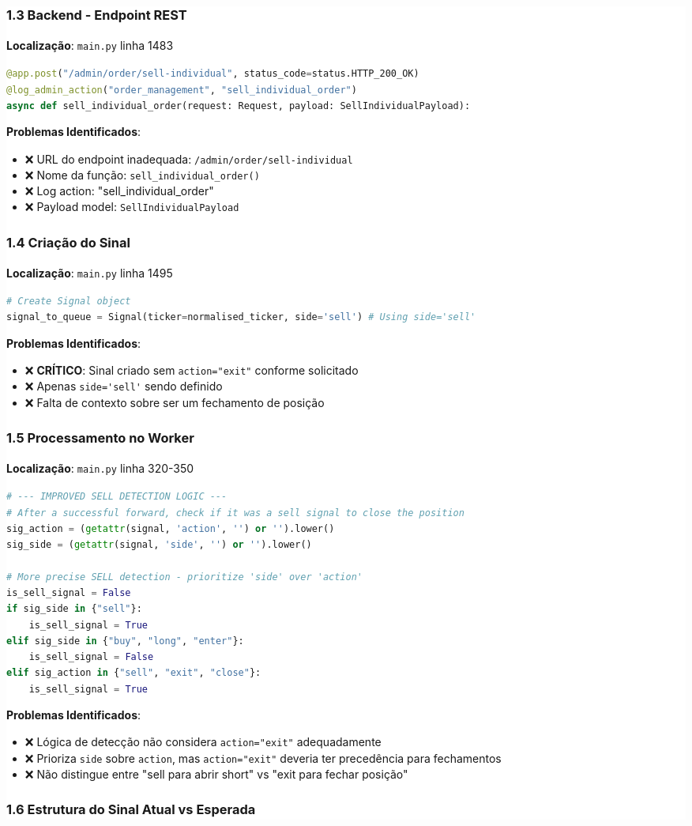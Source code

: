 ### 1.3 Backend - Endpoint REST
**Localização**: `main.py` linha 1483

```python
@app.post("/admin/order/sell-individual", status_code=status.HTTP_200_OK)
@log_admin_action("order_management", "sell_individual_order")
async def sell_individual_order(request: Request, payload: SellIndividualPayload):
```

**Problemas Identificados**:
- ❌ URL do endpoint inadequada: `/admin/order/sell-individual`
- ❌ Nome da função: `sell_individual_order()`
- ❌ Log action: "sell_individual_order"
- ❌ Payload model: `SellIndividualPayload`

### 1.4 Criação do Sinal
**Localização**: `main.py` linha 1495

```python
# Create Signal object
signal_to_queue = Signal(ticker=normalised_ticker, side='sell') # Using side='sell'
```

**Problemas Identificados**:
- ❌ **CRÍTICO**: Sinal criado sem `action="exit"` conforme solicitado
- ❌ Apenas `side='sell'` sendo definido
- ❌ Falta de contexto sobre ser um fechamento de posição

### 1.5 Processamento no Worker
**Localização**: `main.py` linha 320-350

```python
# --- IMPROVED SELL DETECTION LOGIC ---
# After a successful forward, check if it was a sell signal to close the position
sig_action = (getattr(signal, 'action', '') or '').lower()
sig_side = (getattr(signal, 'side', '') or '').lower()

# More precise SELL detection - prioritize 'side' over 'action'
is_sell_signal = False
if sig_side in {"sell"}:
    is_sell_signal = True
elif sig_side in {"buy", "long", "enter"}:
    is_sell_signal = False
elif sig_action in {"sell", "exit", "close"}:
    is_sell_signal = True
```

**Problemas Identificados**:
- ❌ Lógica de detecção não considera `action="exit"` adequadamente
- ❌ Prioriza `side` sobre `action`, mas `action="exit"` deveria ter precedência para fechamentos
- ❌ Não distingue entre "sell para abrir short" vs "exit para fechar posição"

### 1.6 Estrutura do Sinal Atual vs Esperada
